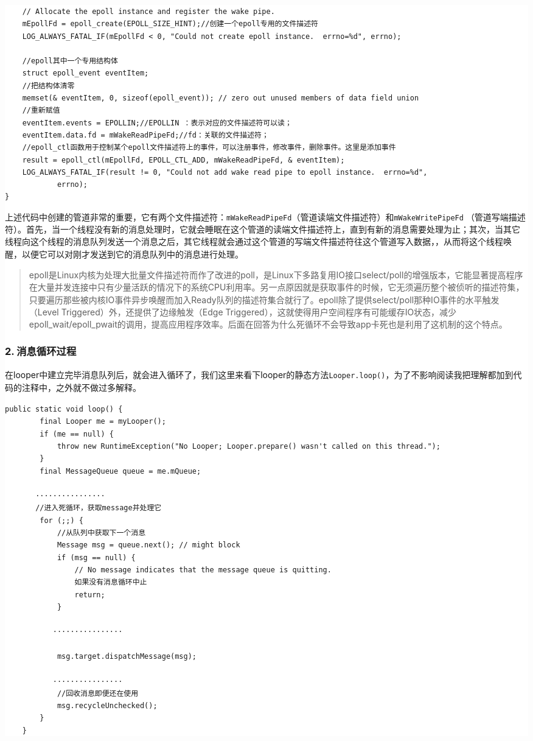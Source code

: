 ```
    // Allocate the epoll instance and register the wake pipe.
    mEpollFd = epoll_create(EPOLL_SIZE_HINT);//创建一个epoll专用的文件描述符
    LOG_ALWAYS_FATAL_IF(mEpollFd < 0, "Could not create epoll instance.  errno=%d", errno);
    
	//epoll其中一个专用结构体
    struct epoll_event eventItem;
    //把结构体清零
    memset(& eventItem, 0, sizeof(epoll_event)); // zero out unused members of data field union
    //重新赋值
    eventItem.events = EPOLLIN;//EPOLLIN ：表示对应的文件描述符可以读；
    eventItem.data.fd = mWakeReadPipeFd;//fd：关联的文件描述符；
    //epoll_ctl函数用于控制某个epoll文件描述符上的事件，可以注册事件，修改事件，删除事件。这里是添加事件 
    result = epoll_ctl(mEpollFd, EPOLL_CTL_ADD, mWakeReadPipeFd, & eventItem);
    LOG_ALWAYS_FATAL_IF(result != 0, "Could not add wake read pipe to epoll instance.  errno=%d",
            errno);
}
```

上述代码中创建的管道非常的重要，它有两个文件描述符：`mWakeReadPipeFd`（管道读端文件描述符）和`mWakeWritePipeFd`
（管道写端描述符）。首先，当一个线程没有新的消息处理时，它就会睡眠在这个管道的读端文件描述符上，直到有新的消息需要处理为止；其次，当其它线程向这个线程的消息队列发送一个消息之后，其它线程就会通过这个管道的写端文件描述符往这个管道写入数据，，从而将这个线程唤醒，以便它可以对刚才发送到它的消息队列中的消息进行处理。
> epoll是Linux内核为处理大批量文件描述符而作了改进的poll，是Linux下多路复用IO接口select/poll的增强版本，它能显著提高程序在大量并发连接中只有少量活跃的情况下的系统CPU利用率。另一点原因就是获取事件的时候，它无须遍历整个被侦听的描述符集，只要遍历那些被内核IO事件异步唤醒而加入Ready队列的描述符集合就行了。epoll除了提供select/poll那种IO事件的水平触发（Level Triggered）外，还提供了边缘触发（Edge Triggered），这就使得用户空间程序有可能缓存IO状态，减少epoll_wait/epoll_pwait的调用，提高应用程序效率。后面在回答为什么死循环不会导致app卡死也是利用了这机制的这个特点。

### 2. 消息循环过程

在looper中建立完毕消息队列后，就会进入循环了，我们这里来看下looper的静态方法`Looper.loop()`，为了不影响阅读我把理解都加到代码的注释中，之外就不做过多解释。

```
public static void loop() {
        final Looper me = myLooper();
        if (me == null) {
            throw new RuntimeException("No Looper; Looper.prepare() wasn't called on this thread.");
        }
        final MessageQueue queue = me.mQueue;

       ················
       //进入死循环，获取message并处理它
        for (;;) {
            //从队列中获取下一个消息
            Message msg = queue.next(); // might block
            if (msg == null) {
                // No message indicates that the message queue is quitting.
                如果没有消息循环中止
                return;
            }

           ················
           
            msg.target.dispatchMessage(msg);
           
           ················
            //回收消息即便还在使用
            msg.recycleUnchecked();
        }
    }
```
